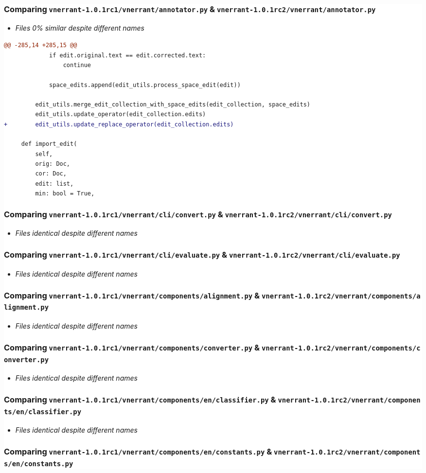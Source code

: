 ### Comparing `vnerrant-1.0.1rc1/vnerrant/annotator.py` & `vnerrant-1.0.1rc2/vnerrant/annotator.py`

 * *Files 0% similar despite different names*

```diff
@@ -285,14 +285,15 @@
             if edit.original.text == edit.corrected.text:
                 continue
 
             space_edits.append(edit_utils.process_space_edit(edit))
 
         edit_utils.merge_edit_collection_with_space_edits(edit_collection, space_edits)
         edit_utils.update_operator(edit_collection.edits)
+        edit_utils.update_replace_operator(edit_collection.edits)
 
     def import_edit(
         self,
         orig: Doc,
         cor: Doc,
         edit: list,
         min: bool = True,
```

### Comparing `vnerrant-1.0.1rc1/vnerrant/cli/convert.py` & `vnerrant-1.0.1rc2/vnerrant/cli/convert.py`

 * *Files identical despite different names*

### Comparing `vnerrant-1.0.1rc1/vnerrant/cli/evaluate.py` & `vnerrant-1.0.1rc2/vnerrant/cli/evaluate.py`

 * *Files identical despite different names*

### Comparing `vnerrant-1.0.1rc1/vnerrant/components/alignment.py` & `vnerrant-1.0.1rc2/vnerrant/components/alignment.py`

 * *Files identical despite different names*

### Comparing `vnerrant-1.0.1rc1/vnerrant/components/converter.py` & `vnerrant-1.0.1rc2/vnerrant/components/converter.py`

 * *Files identical despite different names*

### Comparing `vnerrant-1.0.1rc1/vnerrant/components/en/classifier.py` & `vnerrant-1.0.1rc2/vnerrant/components/en/classifier.py`

 * *Files identical despite different names*

### Comparing `vnerrant-1.0.1rc1/vnerrant/components/en/constants.py` & `vnerrant-1.0.1rc2/vnerrant/components/en/constants.py`
